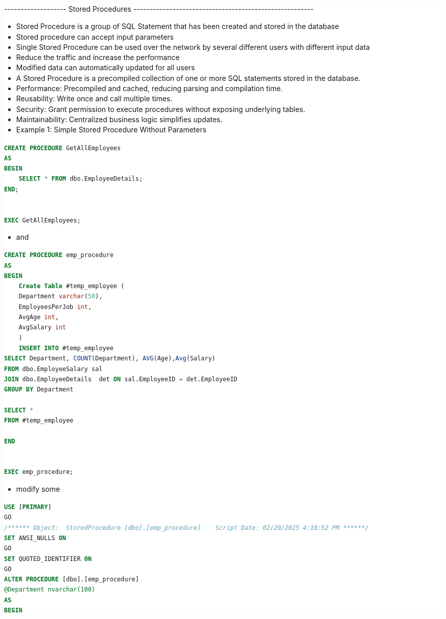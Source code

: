 ```SQL
```
------------------- Stored Procedures -------------------------------------------------------
- Stored Procedure is a group of SQL Statement that has been created and stored in the database
- Stored procedure can accept input parameters
- Single Stored Procedure can be used over the network by several different users with different input data
- Reduce the traffic and increase the performance
- Modified data can automatically updated for all users
- A Stored Procedure is a precompiled collection of one or more SQL statements stored in the database.
- Performance: Precompiled and cached, reducing parsing and compilation time.
- Reusability: Write once and call multiple times.
- Security: Grant permission to execute procedures without exposing underlying tables.
- Maintainability: Centralized business logic simplifies updates.
- Example 1: Simple Stored Procedure Without Parameters
```SQL
CREATE PROCEDURE GetAllEmployees
AS
BEGIN
    SELECT * FROM dbo.EmployeeDetails;
END;


EXEC GetAllEmployees;
```
- and
```SQL
CREATE PROCEDURE emp_procedure
AS
BEGIN
    Create Table #temp_employee (
	Department varchar(50),
	EmployeesPerJob int,
	AvgAge int,
	AvgSalary int
	)
	INSERT INTO #temp_employee 
SELECT Department, COUNT(Department), AVG(Age),Avg(Salary)
FROM dbo.EmployeeSalary sal
JOIN dbo.EmployeeDetails  det ON sal.EmployeeID = det.EmployeeID
GROUP BY Department

SELECT * 
FROM #temp_employee

END


EXEC emp_procedure;
```
- modify some
```SQL
USE [PRIMARY]
GO
/****** Object:  StoredProcedure [dbo].[emp_procedure]    Script Date: 02/20/2025 4:10:52 PM ******/
SET ANSI_NULLS ON
GO
SET QUOTED_IDENTIFIER ON
GO
ALTER PROCEDURE [dbo].[emp_procedure]
@Department nvarchar(100)
AS
BEGIN
```